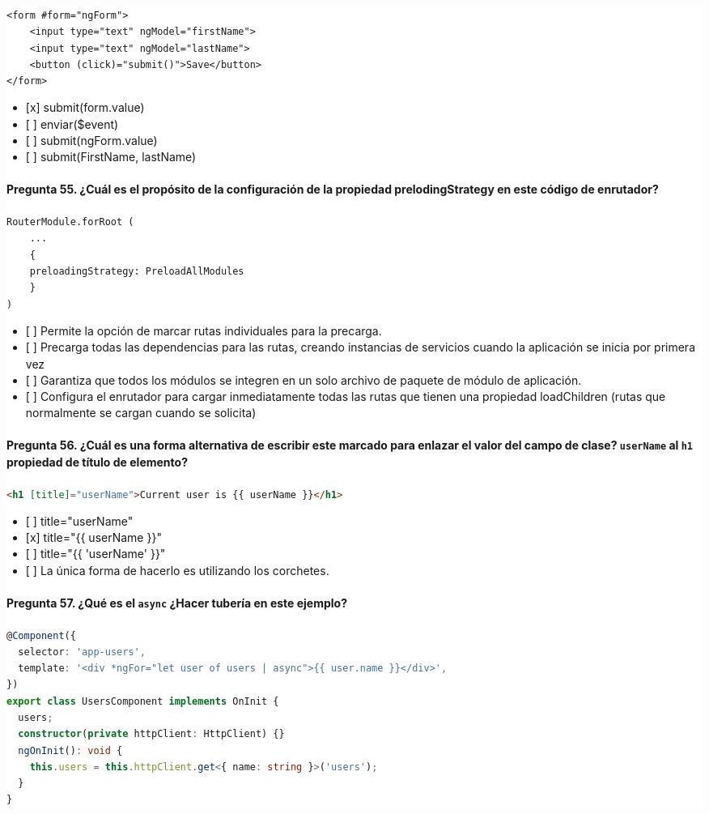     <form #form="ngForm">
    	<input type="text" ngModel="firstName">
    	<input type="text" ngModel="lastName">
    	<button (click)="submit()">Save</button>
    </form>

- \[x] submit(form.value)
- \[ ] enviar($event)
- \[ ] submit(ngForm.value)
- \[ ] submit(FirstName, lastName)

#### Pregunta 55. ¿Cuál es el propósito de la configuración de la propiedad prelodingStrategy en este código de enrutador?

    RouterModule.forRoot (
    	...
    	{
    	preloadingStrategy: PreloadAllModules
    	}
    )

- \[ ] Permite la opción de marcar rutas individuales para la precarga.
- \[ ] Precarga todas las dependencias para las rutas, creando instancias de servicios cuando la aplicación se inicia por primera vez
- \[ ] Garantiza que todos los módulos se integren en un solo archivo de paquete de módulo de aplicación.
- \[ ] Configura el enrutador para cargar inmediatamente todas las rutas que tienen una propiedad loadChildren (rutas que normalmente se cargan cuando se solicita)

#### Pregunta 56. ¿Cuál es una forma alternativa de escribir este marcado para enlazar el valor del campo de clase? `userName` al `h1` propiedad de título de elemento?

```html
<h1 [title]="userName">Current user is {{ userName }}</h1>
```

- \[ ] title="userName"
- \[x] title="{{ userName }}"
- \[ ] title="{{ 'userName' }}"
- \[ ] La única forma de hacerlo es utilizando los corchetes.

#### Pregunta 57. ¿Qué es el `async` ¿Hacer tubería en este ejemplo?

```ts
@Component({
  selector: 'app-users',
  template: '<div *ngFor="let user of users | async">{{ user.name }}</div>',
})
export class UsersComponent implements OnInit {
  users;
  constructor(private httpClient: HttpClient) {}
  ngOnInit(): void {
    this.users = this.httpClient.get<{ name: string }>('users');
  }
}
```
